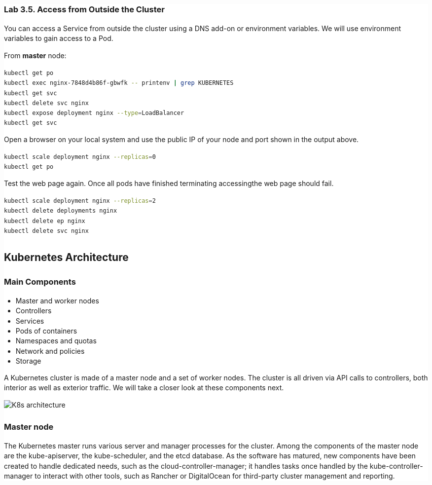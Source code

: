 ### Lab 3.5. Access from Outside the Cluster

You can access a Service from outside the cluster using a DNS add-on or environment variables. We will use environment variables to gain access to a Pod.

From **master** node:

``` sh
kubectl get po
kubectl exec nginx-7848d4b86f-gbwfk -- printenv | grep KUBERNETES
kubectl get svc
kubectl delete svc nginx
kubectl expose deployment nginx --type=LoadBalancer
kubectl get svc
```

Open a browser on your local system and use the public IP of your node and port shown in the output above.

``` sh
kubectl scale deployment nginx --replicas=0
kubectl get po
```

Test the web page again. Once all pods have finished terminating accessingthe web page should fail.

``` sh
kubectl scale deployment nginx --replicas=2
kubectl delete deployments nginx
kubectl delete ep nginx
kubectl delete svc nginx
```

## Kubernetes Architecture

### Main Components

* Master and worker nodes
* Controllers
* Services
* Pods of containers
* Namespaces and quotas
* Network and policies
* Storage

A Kubernetes cluster is made of a master node and a set of worker nodes. The cluster is all driven via API calls to controllers, both interior as well as exterior traffic. We will take a closer look at these components next.

![K8s architecture](../../images/k8s-arch2.png "K8s architecture")

### Master node

The Kubernetes master runs various server and manager processes for the cluster. Among the components of the master node are the kube-apiserver, the kube-scheduler, and the etcd database. As the software has matured, new components have been created to handle dedicated needs, such as the cloud-controller-manager; it handles tasks once handled by the kube-controller-manager to interact with other tools, such as Rancher or DigitalOcean for third-party cluster management and reporting.
